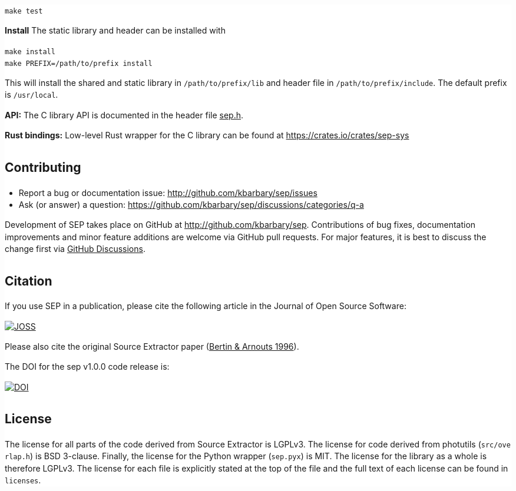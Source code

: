 ```
make test
```

**Install** The static library and header can be installed with

```
make install
make PREFIX=/path/to/prefix install
```

This will install the shared and static library in `/path/to/prefix/lib`
and header file in `/path/to/prefix/include`. The default prefix is
`/usr/local`.

**API:** The C library API is documented in the header file
[sep.h](src/sep.h).


**Rust bindings:** Low-level Rust wrapper for the C library can be found at https://crates.io/crates/sep-sys

Contributing
------------

- Report a bug or documentation issue: http://github.com/kbarbary/sep/issues
- Ask (or answer) a question: https://github.com/kbarbary/sep/discussions/categories/q-a

Development of SEP takes place on GitHub at
http://github.com/kbarbary/sep.  Contributions of bug fixes,
documentation improvements and minor feature additions are welcome via
GitHub pull requests. For major features, it is best to discuss the change first
via [GitHub Discussions](https://github.com/kbarbary/sep/discussions/).


Citation
--------

If you use SEP in a publication, please cite the following article in the Journal of Open Source Software:

[![JOSS](http://joss.theoj.org/papers/10.21105/joss.00058/status.svg)](http://dx.doi.org/10.21105/joss.00058)

Please also cite the original Source Extractor paper ([Bertin & Arnouts
1996](http://adsabs.harvard.edu/abs/1996A%26AS..117..393B)).

The DOI for the sep v1.0.0 code release is:

[![DOI](https://zenodo.org/badge/doi/10.5281/zenodo.159035.svg)](http://dx.doi.org/10.5281/zenodo.159035)

License
-------

The license for all parts of the code derived from Source Extractor is
LGPLv3. The license for code derived from photutils (`src/overlap.h`)
is BSD 3-clause. Finally, the license for the Python wrapper
(`sep.pyx`) is MIT. The license for the library as a whole is
therefore LGPLv3. The license for each file is explicitly stated at
the top of the file and the full text of each license can be found in
`licenses`.
